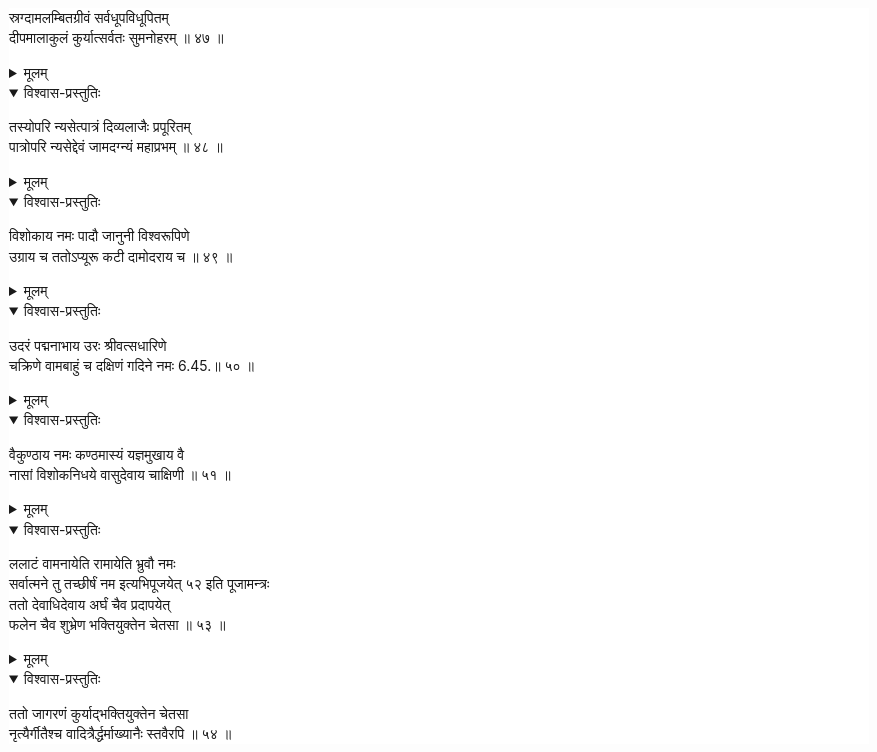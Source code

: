स्रग्दामलम्बितग्रीवं सर्वधूपविधूपितम्  
दीपमालाकुलं कुर्यात्सर्वतः सुमनोहरम् ॥ ४७ ॥
</details>

<details><summary>मूलम्</summary></details>



<details open><summary>विश्वास-प्रस्तुतिः</summary>

तस्योपरि न्यसेत्पात्रं दिव्यलाजैः प्रपूरितम्  
पात्रोपरि न्यसेद्देवं जामदग्न्यं महाप्रभम् ॥ ४८ ॥
</details>

<details><summary>मूलम्</summary></details>



<details open><summary>विश्वास-प्रस्तुतिः</summary>

विशोकाय नमः पादौ जानुनी विश्वरूपिणे  
उग्राय च ततोऽप्यूरू कटी दामोदराय च ॥ ४९ ॥
</details>

<details><summary>मूलम्</summary></details>



<details open><summary>विश्वास-प्रस्तुतिः</summary>

उदरं पद्मनाभाय उरः श्रीवत्सधारिणे  
चक्रिणे वामबाहुं च दक्षिणं गदिने नमः 6.45.॥ ५० ॥
</details>

<details><summary>मूलम्</summary></details>



<details open><summary>विश्वास-प्रस्तुतिः</summary>

वैकुण्ठाय नमः कण्ठमास्यं यज्ञमुखाय वै  
नासां विशोकनिधये वासुदेवाय चाक्षिणी ॥ ५१ ॥
</details>

<details><summary>मूलम्</summary></details>



<details open><summary>विश्वास-प्रस्तुतिः</summary>

ललाटं वामनायेति रामायेति भ्रुवौ नमः  
सर्वात्मने तु तच्छीर्षं नम इत्यभिपूजयेत् ५२ इति पूजामन्त्रः  
ततो देवाधिदेवाय अर्घं चैव प्रदापयेत्  
फलेन चैव शुभ्रेण भक्तियुक्तेन चेतसा ॥ ५३ ॥
</details>

<details><summary>मूलम्</summary></details>



<details open><summary>विश्वास-प्रस्तुतिः</summary>

ततो जागरणं कुर्याद्भक्तियुक्तेन चेतसा  
नृत्यैर्गीतैश्च वादित्रैर्द्धर्माख्यानैः स्तवैरपि ॥ ५४ ॥
</details>
